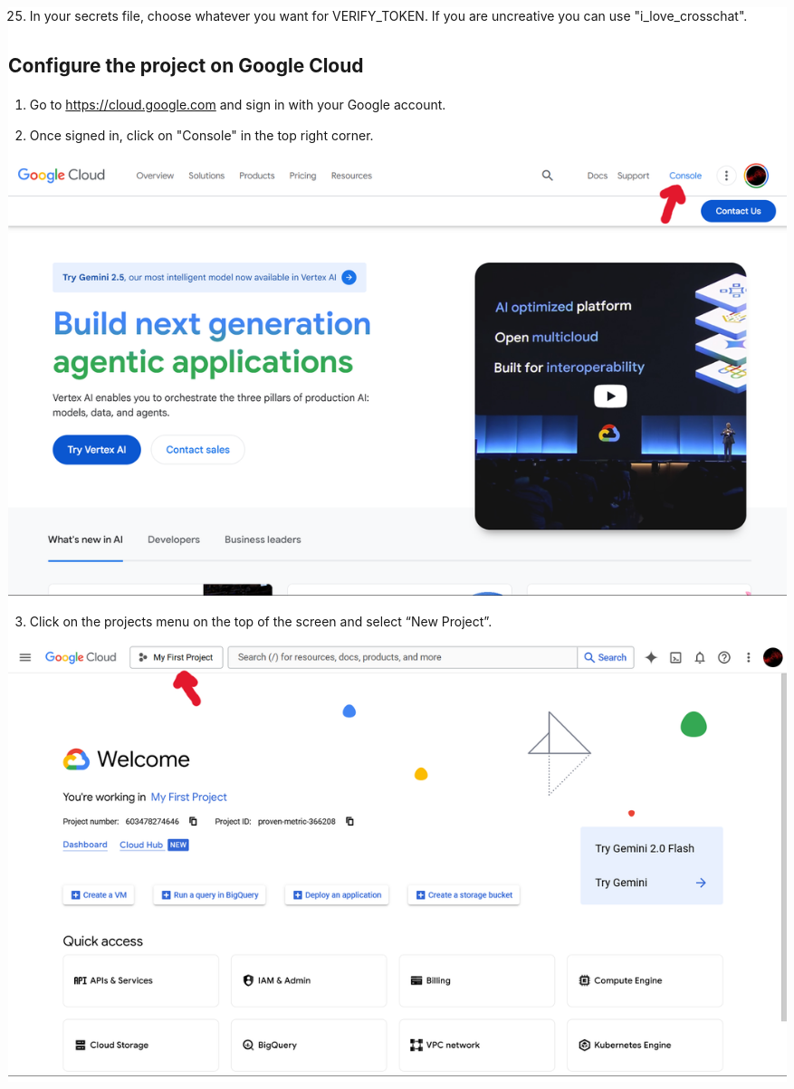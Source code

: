 25. In your secrets file, choose whatever you want for VERIFY_TOKEN. If you are uncreative you can use "i_love_crosschat".

## Configure the project on Google Cloud

1. Go to https://cloud.google.com and sign in with your Google account.

2. Once signed in, click on "Console" in the top right corner.

![Image](/pictures/26.png "Image")

3. Click on the projects menu on the top of the screen and select “New Project”.

![Image](/pictures/27.png "Image")
